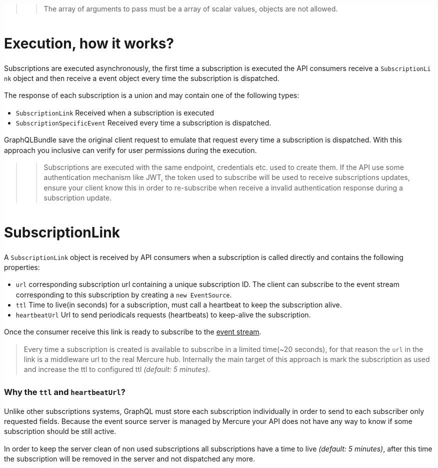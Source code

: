 >> The array of arguments to pass must be a array of scalar values, objects are not allowed.

# Execution, how it works?

Subscriptions are executed asynchronously, the first time a subscription is executed the API consumers
receive a `SubscriptionLink` object and then receive a event object every time the subscription is dispatched.

The response of each subscription is a union and may contain one of the following types:

- `SubscriptionLink` Received when a subscription is executed
- `SubscriptionSpecificEvent` Received every time a subscription is dispatched.

GraphQLBundle save the original client request to emulate that request every time a subscription is dispatched.
With this approach you inclusive can verify for user permissions during the execution.

>> Subscriptions are executed with the same endpoint, credentials etc. used to create them. If the API
use some authentication mechanism like JWT, the token used to subscribe will be used to receive 
subscriptions updates, ensure your client know this in order to re-subscribe when receive a invalid authentication
response during a subscription update.

# SubscriptionLink

A `SubscriptionLink` object is received by API consumers when a 
subscription is called directly and contains the following properties:

- `url` corresponding subscription url containing a unique subscription ID. The client can
        subscribe to the event stream corresponding to this subscription by creating a `new EventSource`.
- `ttl` Time to live(in seconds) for a subscription, must call a heartbeat to keep the subscription alive.
- `heartbeatUrl` Url to send periodicals requests (heartbeats) to keep-alive the subscription.

Once the consumer receive this link is ready to subscribe to the [event stream](https://developer.mozilla.org/en-US/docs/Web/API/Server-sent_events).

> Every time a subscription is created is available to subscribe in a limited time(~20 seconds),
for that reason the `url` in the link is a middleware url to the real Mercure hub. Internally the main target of this approach
is mark the subscription as used and increase the ttl to configured ttl *(default: 5 minutes)*.

### Why the `ttl` and `heartbeatUrl`?

Unlike other subscriptions systems, GraphQL must store each subscription individually in order to send
to each subscriber only requested fields. Because the event source server is managed by Mercure your API
does not have any way to know if some subscription should be still active. 

In order to keep the server clean of non used subscriptions all subscriptions have a time to live *(default: 5 minutes)*, 
after this time the subscription will be removed in the server and not dispatched any more. 
